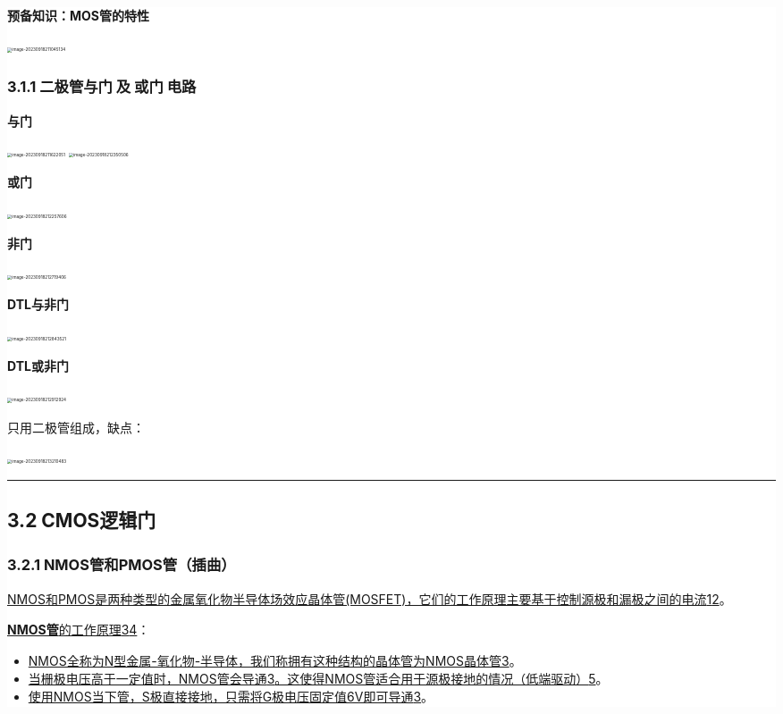 **预备知识：MOS管的特性**

<img src="https://gitee.com/zero_hua_no_sb/blog-pic/raw/master/202310032115088.png" alt="image-20230918211045134" style="zoom: 33%;" />

### 3.1.1 二极管与门 及 或门 电路 

**与门**

<img src="https://gitee.com/zero_hua_no_sb/blog-pic/raw/master/202310032115089.png" alt="image-20230918211622051" style="zoom:33%;" />

<img src="https://gitee.com/zero_hua_no_sb/blog-pic/raw/master/202310032115090.png" alt="image-20230918212350506" style="zoom:33%;" />

**或门**

<img src="https://gitee.com/zero_hua_no_sb/blog-pic/raw/master/202310032115091.png" alt="image-20230918212257606" style="zoom:33%;" />

**非门**

<img src="https://gitee.com/zero_hua_no_sb/blog-pic/raw/master/202310032115092.png" alt="image-20230918212719406" style="zoom:33%;" />

**DTL与非门**

<img src="https://gitee.com/zero_hua_no_sb/blog-pic/raw/master/202310032115093.png" alt="image-20230918212843521" style="zoom:33%;" />

**DTL或非门**

<img src="https://gitee.com/zero_hua_no_sb/blog-pic/raw/master/202310032115094.png" alt="image-20230918212912924" style="zoom:33%;" />

只用二极管组成，缺点：

<img src="https://gitee.com/zero_hua_no_sb/blog-pic/raw/master/202310032115095.png" alt="image-20230918213210483" style="zoom:33%;" />

---

## 3.2 CMOS逻辑门

### 3.2.1 NMOS管和PMOS管（插曲）

[NMOS和PMOS是两种类型的金属氧化物半导体场效应晶体管(MOSFET)，它们的工作原理主要基于控制源极和漏极之间的电流](https://blog.csdn.net/tabactivity/article/details/103639877)[1](https://blog.csdn.net/tabactivity/article/details/103639877)[2](https://zhuanlan.zhihu.com/p/519594505)。

[**NMOS管**的工作原理](https://blog.csdn.net/tabactivity/article/details/103639877)[3](https://www.elecfans.com/analog/202302212014587.html)[4](https://zhuanlan.zhihu.com/p/368263926)：

- [NMOS全称为N型金属-氧化物-半导体，我们称拥有这种结构的晶体管为NMOS晶体管](https://www.elecfans.com/analog/202302212014587.html)[3](https://www.elecfans.com/analog/202302212014587.html)。
- [当栅极电压高于一定值时，NMOS管会导通](https://blog.csdn.net/tabactivity/article/details/103639877)[3](https://www.elecfans.com/analog/202302212014587.html)[。这使得NMOS管适合用于源极接地的情况（低端驱动）](http://www.kiaic.com/article/detail/1100.html)[5](http://www.kiaic.com/article/detail/1100.html)。
- [使用NMOS当下管，S极直接接地，只需将G极电压固定值6V即可导通](https://blog.csdn.net/tabactivity/article/details/103639877)[3](https://www.elecfans.com/analog/202302212014587.html)。
